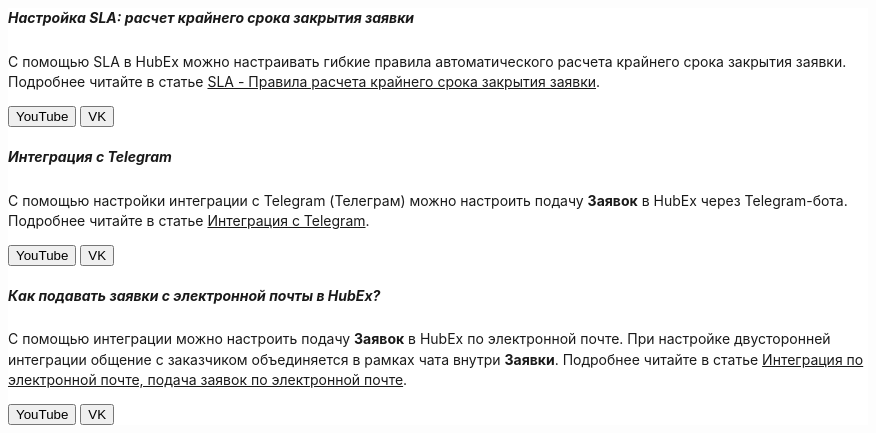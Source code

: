 
<h5 id="sla">Настройка SLA: расчет крайнего срока закрытия заявки</h5>
<p>С помощью SLA в HubEx можно настраивать гибкие правила автоматического расчета крайнего срока закрытия заявки. Подробнее читайте в статье <a href="https://wiki.hubex.ru/docs/FAQ/RU/admin/SLA.html">SLA - Правила расчета крайнего срока закрытия заявки</a>.</p>

<div class="video-player-container" data-player-id="player30">
    <div class="video-source-selector">
        <button class="source-btn active" data-source="youtube">YouTube</button>
        <button class="source-btn" data-source="vk">VK</button>
    </div>
    <div class="video-embed">
        <div class="video-frame youtube-frame" style="display: block;">
            <iframe src="https://www.youtube.com/embed/4BK9PCQ60N0" allow="accelerometer; encrypted-media; gyroscope; picture-in-picture" allowfullscreen></iframe>
        </div>
        <div class="video-frame vk-frame" style="display: none;">
            <iframe src="https://vkvideo.ru/video_ext.php?oid=-187865475&id=456239095&hd=2&autoplay=0" allowfullscreen></iframe>
        </div>
    </div>
</div>


<h5 id="telegram">Интеграция с Telegram</h5>
<p>С помощью настройки интеграции с Telegram (Телеграм) можно настроить подачу <strong>Заявок</strong> в HubEx через Telegram-бота. Подробнее читайте в статье <a href="https://wiki.hubex.ru/docs/FAQ/RU/admin/TelegramIntegration.html">Интеграция с Telegram</a>.</p>

<div class="video-player-container" data-player-id="player31">
    <div class="video-source-selector">
        <button class="source-btn active" data-source="youtube">YouTube</button>
        <button class="source-btn" data-source="vk">VK</button>
    </div>
    <div class="video-embed">
        <div class="video-frame youtube-frame" style="display: block;">
            <iframe src="https://www.youtube.com/embed/oLKQVUrxCYU" allow="accelerometer; encrypted-media; gyroscope; picture-in-picture" allowfullscreen></iframe>
        </div>
        <div class="video-frame vk-frame" style="display: none;">
            <iframe src="https://vkvideo.ru/video_ext.php?oid=-187865475&id=456239120&hd=2&autoplay=0" allowfullscreen></iframe>
        </div>
    </div>
</div>

<h5 id="ticketmail">Как подавать заявки с электронной почты в HubEx?</h5>
<p>С помощью интеграции можно настроить подачу <strong>Заявок</strong> в HubEx по электронной почте. При настройке двусторонней интеграции общение с заказчиком объединяется в рамках чата внутри <strong>Заявки</strong>. Подробнее читайте в статье <a href="https://wiki.hubex.ru/docs/FAQ/RU/admin/TicketMail.html">Интеграция по электронной почте, подача заявок по электронной почте</a>.</p>

<div class="video-player-container" data-player-id="player32">
    <div class="video-source-selector">
        <button class="source-btn active" data-source="youtube">YouTube</button>
        <button class="source-btn" data-source="vk">VK</button>
    </div>
    <div class="video-embed">
        <div class="video-frame youtube-frame" style="display: block;">
            <iframe src="https://www.youtube.com/embed/w9x3r65YbAo" allow="accelerometer; encrypted-media; gyroscope; picture-in-picture" allowfullscreen></iframe>
        </div>
        <div class="video-frame vk-frame" style="display: none;">
            <iframe src="https://vkvideo.ru/video_ext.php?oid=-187865475&id=456239101&hd=2&autoplay=0" allowfullscreen></iframe>
        </div>
    </div>